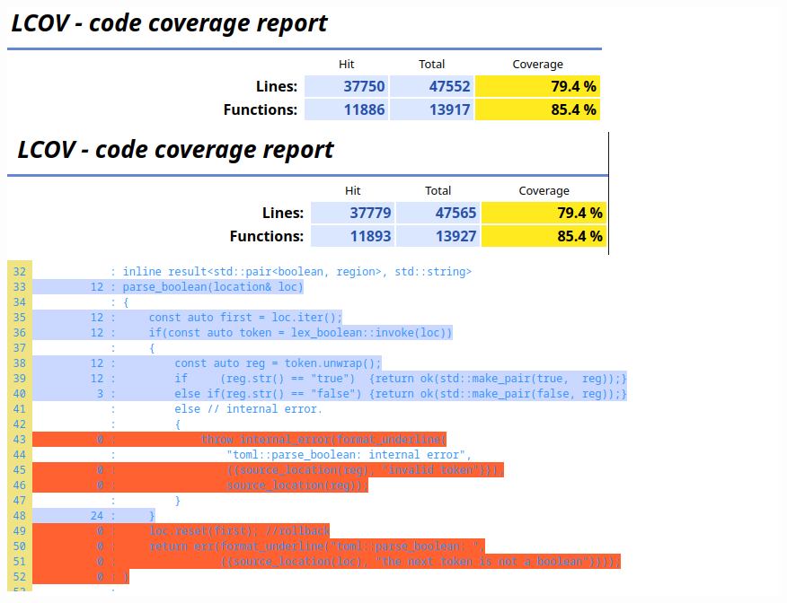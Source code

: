 ![](cov_after_seventh_improvement.png)
![](cov_after_eigth_improvement.png)
![](parse_boolean_before.png)
